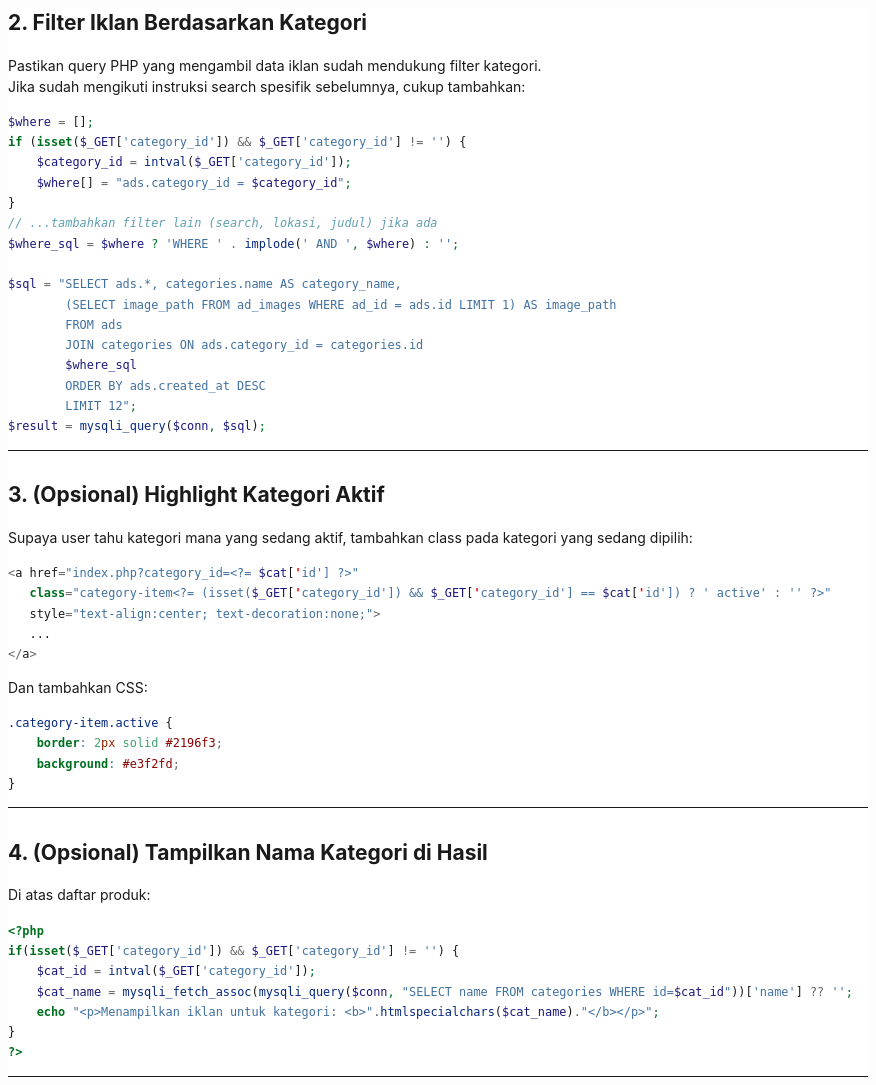 
## 2. Filter Iklan Berdasarkan Kategori

Pastikan query PHP yang mengambil data iklan sudah mendukung filter kategori.  
Jika sudah mengikuti instruksi search spesifik sebelumnya, cukup tambahkan:

```php
$where = [];
if (isset($_GET['category_id']) && $_GET['category_id'] != '') {
    $category_id = intval($_GET['category_id']);
    $where[] = "ads.category_id = $category_id";
}
// ...tambahkan filter lain (search, lokasi, judul) jika ada
$where_sql = $where ? 'WHERE ' . implode(' AND ', $where) : '';

$sql = "SELECT ads.*, categories.name AS category_name, 
        (SELECT image_path FROM ad_images WHERE ad_id = ads.id LIMIT 1) AS image_path
        FROM ads 
        JOIN categories ON ads.category_id = categories.id
        $where_sql
        ORDER BY ads.created_at DESC
        LIMIT 12";
$result = mysqli_query($conn, $sql);
```

---

## 3. (Opsional) Highlight Kategori Aktif

Supaya user tahu kategori mana yang sedang aktif, tambahkan class pada kategori yang sedang dipilih:
```php
<a href="index.php?category_id=<?= $cat['id'] ?>"
   class="category-item<?= (isset($_GET['category_id']) && $_GET['category_id'] == $cat['id']) ? ' active' : '' ?>"
   style="text-align:center; text-decoration:none;">
   ...
</a>
```
Dan tambahkan CSS:
```css
.category-item.active {
    border: 2px solid #2196f3;
    background: #e3f2fd;
}
```

---

## 4. (Opsional) Tampilkan Nama Kategori di Hasil

Di atas daftar produk:
```php
<?php
if(isset($_GET['category_id']) && $_GET['category_id'] != '') {
    $cat_id = intval($_GET['category_id']);
    $cat_name = mysqli_fetch_assoc(mysqli_query($conn, "SELECT name FROM categories WHERE id=$cat_id"))['name'] ?? '';
    echo "<p>Menampilkan iklan untuk kategori: <b>".htmlspecialchars($cat_name)."</b></p>";
}
?>
```

---